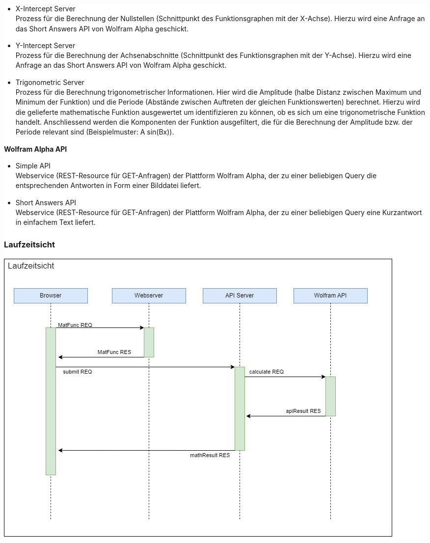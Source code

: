 - X-Intercept Server<br>
Prozess für die Berechnung der Nullstellen (Schnittpunkt des Funktionsgraphen mit der X-Achse). Hierzu wird eine Anfrage an das Short Answers API von Wolfram Alpha geschickt.

- Y-Intercept Server<br>
Prozess für die Berechnung der Achsenabschnitte (Schnittpunkt des Funktionsgraphen mit der Y-Achse). Hierzu wird eine Anfrage an das Short Answers API von Wolfram Alpha geschickt.

- Trigonometric Server<br>
Prozess für die Berechnung trigonometrischer Informationen. Hier wird die Amplitude (halbe Distanz zwischen Maximum und Minimum der Funktion) und die Periode (Abstände zwischen Auftreten der gleichen Funktionswerten) berechnet. Hierzu wird die gelieferte mathematische Funktion ausgewertet um identifizieren zu können, ob es sich um eine trigonometrische Funktion handelt. Anschliessend werden die Komponenten der Funktion ausgefiltert, die für die Berechnung der Amplitude bzw. der Periode relevant sind (Beispielmuster: A sin(Bx)).


**Wolfram Alpha API**
- Simple API<br>
Webservice (REST-Resource für GET-Anfragen) der Plattform Wolfram Alpha, der zu einer beliebigen Query die entsprechenden Antworten in Form einer Bilddatei liefert.

- Short Answers API<br>
Webservice (REST-Resource für GET-Anfragen) der Plattform Wolfram Alpha, der zu einer beliebigen Query eine Kurzantwort in einfachem Text liefert.



### Laufzeitsicht

![Laufzeitsicht](./Laufzeitsicht.drawio.png)
